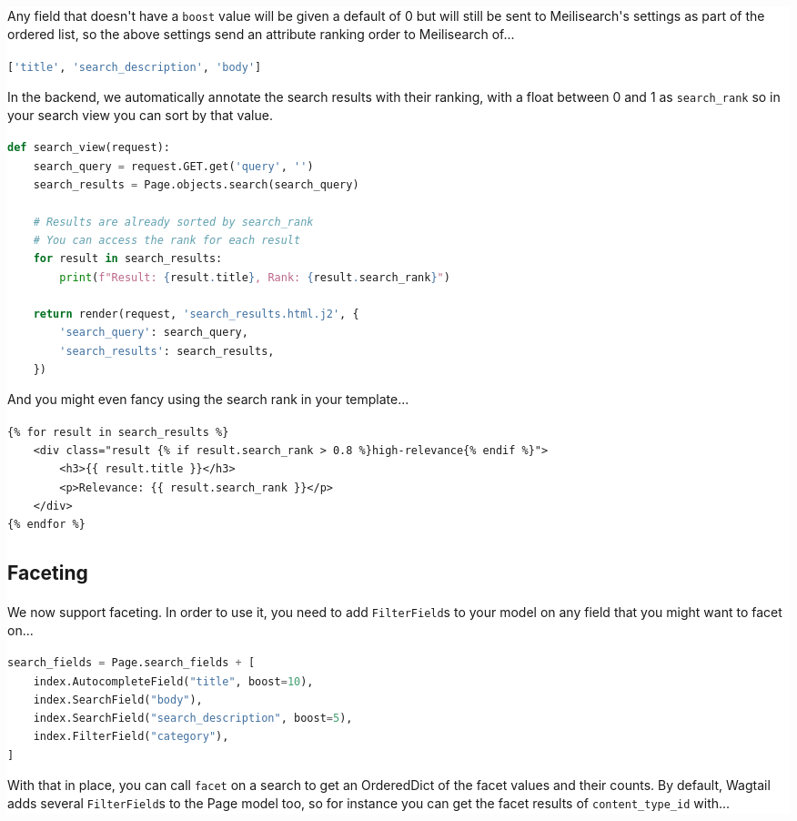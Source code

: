 Any field that doesn't have a `boost` value will be given a default of 0 but will still be sent to Meilisearch's settings as part of the ordered list, so the above settings send an attribute ranking order to Meilisearch of...

```python
['title', 'search_description', 'body']
```

In the backend, we automatically annotate the search results with their ranking, with a float between 0 and 1 as `search_rank` so in your search view you can sort by that value.

```python
def search_view(request):
    search_query = request.GET.get('query', '')
    search_results = Page.objects.search(search_query)

    # Results are already sorted by search_rank
    # You can access the rank for each result
    for result in search_results:
        print(f"Result: {result.title}, Rank: {result.search_rank}")

    return render(request, 'search_results.html.j2', {
        'search_query': search_query,
        'search_results': search_results,
    })
```

And you might even fancy using the search rank in your template...

```jinja2
{% for result in search_results %}
    <div class="result {% if result.search_rank > 0.8 %}high-relevance{% endif %}">
        <h3>{{ result.title }}</h3>
        <p>Relevance: {{ result.search_rank }}</p>
    </div>
{% endfor %}
```

## Faceting

We now support faceting. In order to use it, you need to add `FilterField`s to your model on any field that you might want to facet on...

```python
search_fields = Page.search_fields + [
    index.AutocompleteField("title", boost=10),
    index.SearchField("body"),
    index.SearchField("search_description", boost=5),
    index.FilterField("category"),
]
```

With that in place, you can call `facet` on a search to get an OrderedDict of the facet values and their counts. By default, Wagtail adds several `FilterField`s to the Page model too, so for instance you can get the facet results of `content_type_id` with...
